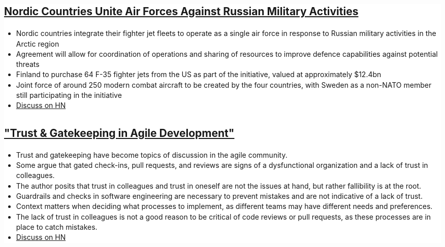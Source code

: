 ## [Nordic Countries Unite Air Forces Against Russian Military Activities](https://old.reddit.com/r/europe/comments/11zwlyy/air_force_heads_of_denmark_norway_sweden_and/)

- Nordic countries integrate their fighter jet fleets to operate as a single air force in response to Russian military activities in the Arctic region
- Agreement will allow for coordination of operations and sharing of resources to improve defence capabilities against potential threats
- Finland to purchase 64 F-35 fighter jets from the US as part of the initiative, valued at approximately $12.4bn
- Joint force of around 250 modern combat aircraft to be created by the four countries, with Sweden as a non-NATO member still participating in the initiative
- [Discuss on HN](http://news.ycombinator.com/item?id=35282068)

## ["Trust & Gatekeeping in Agile Development"](https://blog.ploeh.dk/2023/03/20/on-trust-in-software-development/)

- Trust and gatekeeping have become topics of discussion in the agile community.
- Some argue that gated check-ins, pull requests, and reviews are signs of a dysfunctional organization and a lack of trust in colleagues.
- The author posits that trust in colleagues and trust in oneself are not the issues at hand, but rather fallibility is at the root.
- Guardrails and checks in software engineering are necessary to prevent mistakes and are not indicative of a lack of trust.
- Context matters when deciding what processes to implement, as different teams may have different needs and preferences.
- The lack of trust in colleagues is not a good reason to be critical of code reviews or pull requests, as these processes are in place to catch mistakes.
- [Discuss on HN](http://news.ycombinator.com/item?id=35270637)

